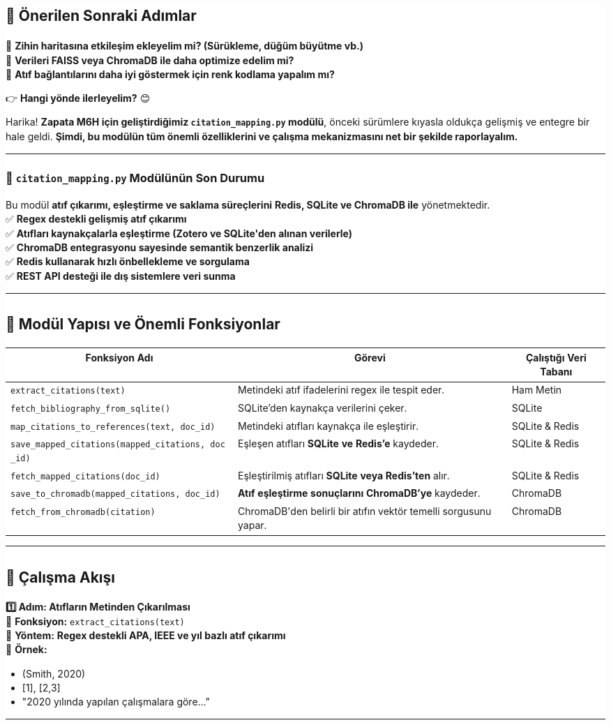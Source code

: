 ## **📌 Önerilen Sonraki Adımlar**
🚀 **Zihin haritasına etkileşim ekleyelim mi? (Sürükleme, düğüm büyütme vb.)**  
🚀 **Verileri FAISS veya ChromaDB ile daha optimize edelim mi?**  
🚀 **Atıf bağlantılarını daha iyi göstermek için renk kodlama yapalım mı?**  

👉 **Hangi yönde ilerleyelim?** 😊

Harika! **Zapata M6H için geliştirdiğimiz `citation_mapping.py` modülü**, önceki sürümlere kıyasla oldukça gelişmiş ve entegre bir hale geldi. **Şimdi, bu modülün tüm önemli özelliklerini ve çalışma mekanizmasını net bir şekilde raporlayalım.**

---

### **📌 `citation_mapping.py` Modülünün Son Durumu**
Bu modül **atıf çıkarımı, eşleştirme ve saklama süreçlerini** **Redis, SQLite ve ChromaDB ile** yönetmektedir.  
✅ **Regex destekli gelişmiş atıf çıkarımı**  
✅ **Atıfları kaynakçalarla eşleştirme (Zotero ve SQLite'den alınan verilerle)**  
✅ **ChromaDB entegrasyonu sayesinde semantik benzerlik analizi**  
✅ **Redis kullanarak hızlı önbellekleme ve sorgulama**  
✅ **REST API desteği ile dış sistemlere veri sunma**  

---

## **📌 Modül Yapısı ve Önemli Fonksiyonlar**
| **Fonksiyon Adı** | **Görevi** | **Çalıştığı Veri Tabanı** |
|-------------------|------------|---------------------------|
| `extract_citations(text)` | Metindeki atıf ifadelerini regex ile tespit eder. | Ham Metin |
| `fetch_bibliography_from_sqlite()` | SQLite’den kaynakça verilerini çeker. | SQLite |
| `map_citations_to_references(text, doc_id)` | Metindeki atıfları kaynakça ile eşleştirir. | SQLite & Redis |
| `save_mapped_citations(mapped_citations, doc_id)` | Eşleşen atıfları **SQLite ve Redis’e** kaydeder. | SQLite & Redis |
| `fetch_mapped_citations(doc_id)` | Eşleştirilmiş atıfları **SQLite veya Redis’ten** alır. | SQLite & Redis |
| `save_to_chromadb(mapped_citations, doc_id)` | **Atıf eşleştirme sonuçlarını ChromaDB’ye** kaydeder. | ChromaDB |
| `fetch_from_chromadb(citation)` | ChromaDB'den belirli bir atıfın vektör temelli sorgusunu yapar. | ChromaDB |

---

## **📌 Çalışma Akışı**
**1️⃣ Adım: Atıfların Metinden Çıkarılması**  
📌 **Fonksiyon:** `extract_citations(text)`  
📌 **Yöntem:** **Regex destekli APA, IEEE ve yıl bazlı atıf çıkarımı**  
📌 **Örnek:**  
   - (Smith, 2020)  
   - [1], [2,3]  
   - "2020 yılında yapılan çalışmalara göre..."

---